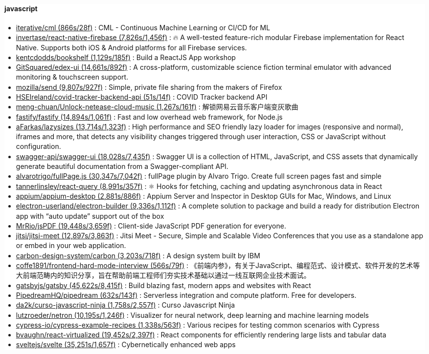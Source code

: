 #### javascript
* [iterative/cml (866s/28f)](https://github.com/iterative/cml) : CML - Continuous Machine Learning or CI/CD for ML
* [invertase/react-native-firebase (7,826s/1,456f)](https://github.com/invertase/react-native-firebase) : 🔥 A well-tested feature-rich modular Firebase implementation for React Native. Supports both iOS & Android platforms for all Firebase services.
* [kentcdodds/bookshelf (1,129s/185f)](https://github.com/kentcdodds/bookshelf) : Build a ReactJS App workshop
* [GitSquared/edex-ui (14,661s/892f)](https://github.com/GitSquared/edex-ui) : A cross-platform, customizable science fiction terminal emulator with advanced monitoring & touchscreen support.
* [mozilla/send (9,807s/927f)](https://github.com/mozilla/send) : Simple, private file sharing from the makers of Firefox
* [HSEIreland/covid-tracker-backend-api (51s/14f)](https://github.com/HSEIreland/covid-tracker-backend-api) : COVID Tracker backend API
* [meng-chuan/Unlock-netease-cloud-music (1,267s/161f)](https://github.com/meng-chuan/Unlock-netease-cloud-music) : 解锁网易云音乐客户端变灰歌曲
* [fastify/fastify (14,894s/1,061f)](https://github.com/fastify/fastify) : Fast and low overhead web framework, for Node.js
* [aFarkas/lazysizes (13,714s/1,323f)](https://github.com/aFarkas/lazysizes) : High performance and SEO friendly lazy loader for images (responsive and normal), iframes and more, that detects any visibility changes triggered through user interaction, CSS or JavaScript without configuration.
* [swagger-api/swagger-ui (18,028s/7,435f)](https://github.com/swagger-api/swagger-ui) : Swagger UI is a collection of HTML, JavaScript, and CSS assets that dynamically generate beautiful documentation from a Swagger-compliant API.
* [alvarotrigo/fullPage.js (30,347s/7,042f)](https://github.com/alvarotrigo/fullPage.js) : fullPage plugin by Alvaro Trigo. Create full screen pages fast and simple
* [tannerlinsley/react-query (8,991s/357f)](https://github.com/tannerlinsley/react-query) : ⚛️ Hooks for fetching, caching and updating asynchronous data in React
* [appium/appium-desktop (2,881s/886f)](https://github.com/appium/appium-desktop) : Appium Server and Inspector in Desktop GUIs for Mac, Windows, and Linux
* [electron-userland/electron-builder (9,336s/1,112f)](https://github.com/electron-userland/electron-builder) : A complete solution to package and build a ready for distribution Electron app with “auto update” support out of the box
* [MrRio/jsPDF (19,448s/3,659f)](https://github.com/MrRio/jsPDF) : Client-side JavaScript PDF generation for everyone.
* [jitsi/jitsi-meet (12,897s/3,863f)](https://github.com/jitsi/jitsi-meet) : Jitsi Meet - Secure, Simple and Scalable Video Conferences that you use as a standalone app or embed in your web application.
* [carbon-design-system/carbon (3,203s/718f)](https://github.com/carbon-design-system/carbon) : A design system built by IBM
* [coffe1891/frontend-hard-mode-interview (566s/79f)](https://github.com/coffe1891/frontend-hard-mode-interview) : 《前端内参》，有关于JavaScript、编程范式、设计模式、软件开发的艺术等大前端范畴内的知识分享，旨在帮助前端工程师们夯实技术基础以通过一线互联网企业技术面试。
* [gatsbyjs/gatsby (45,622s/8,415f)](https://github.com/gatsbyjs/gatsby) : Build blazing fast, modern apps and websites with React
* [PipedreamHQ/pipedream (632s/143f)](https://github.com/PipedreamHQ/pipedream) : Serverless integration and compute platform. Free for developers.
* [da2k/curso-javascript-ninja (1,758s/2,557f)](https://github.com/da2k/curso-javascript-ninja) : Curso Javascript Ninja
* [lutzroeder/netron (10,195s/1,246f)](https://github.com/lutzroeder/netron) : Visualizer for neural network, deep learning and machine learning models
* [cypress-io/cypress-example-recipes (1,338s/563f)](https://github.com/cypress-io/cypress-example-recipes) : Various recipes for testing common scenarios with Cypress
* [bvaughn/react-virtualized (19,452s/2,397f)](https://github.com/bvaughn/react-virtualized) : React components for efficiently rendering large lists and tabular data
* [sveltejs/svelte (35,251s/1,657f)](https://github.com/sveltejs/svelte) : Cybernetically enhanced web apps
